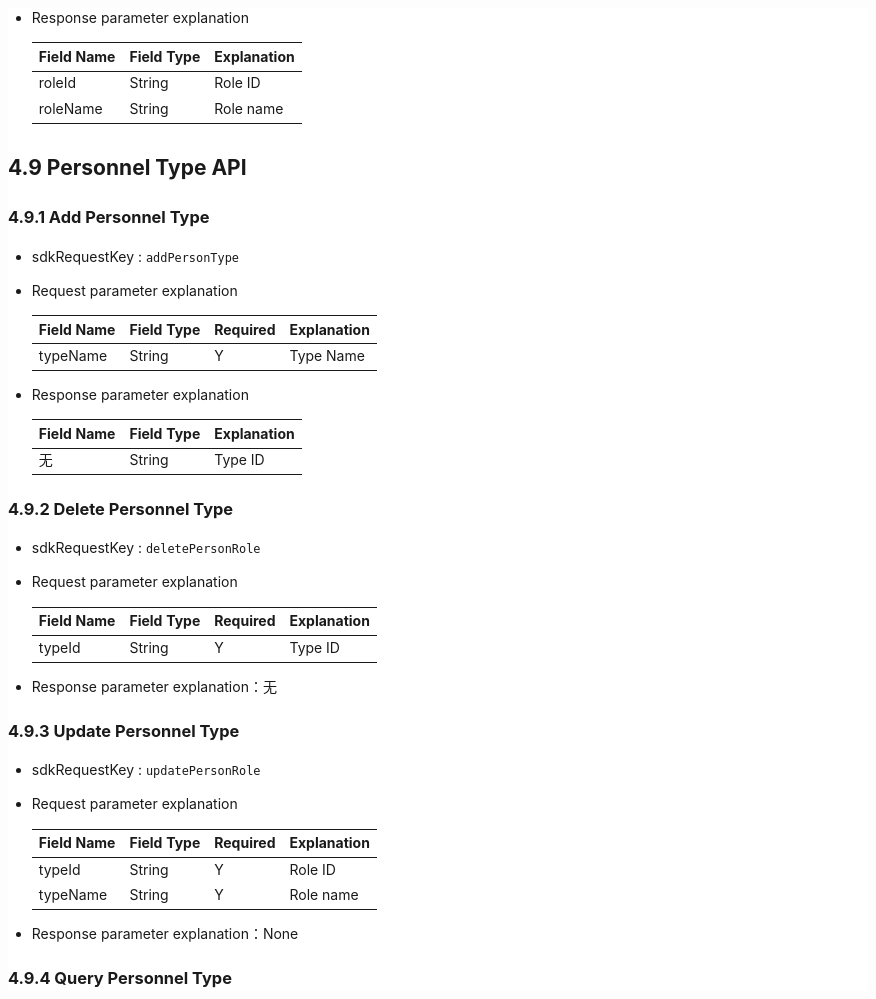 * Response parameter explanation

  | Field Name | Field Type | Explanation |
  | ---------- | ---------- | ----------- |
  | roleId     | String     | Role ID     |
  | roleName   | String     | Role name   |

## 4.9 Personnel Type API

### 4.9.1 Add Personnel Type

* sdkRequestKey : `addPersonType`

* Request parameter explanation

  | Field Name | Field Type | Required | Explanation |
  | ---------- | ---------- | -------- | ----------- |
  | typeName   | String     | Y        | Type Name   |

* Response parameter explanation

  | Field Name | Field Type | Explanation |
  | ---------- | ---------- | ----------- |
  | 无         | String     | Type ID     |

### 4.9.2 Delete Personnel Type

* sdkRequestKey : `deletePersonRole`

* Request parameter explanation

  | Field Name | Field Type | Required | Explanation |
  | ---------- | ---------- | -------- | ----------- |
  | typeId     | String     | Y        | Type ID     |

* Response parameter explanation：无

### 4.9.3 Update Personnel Type

* sdkRequestKey : `updatePersonRole`

* Request parameter explanation

  | Field Name | Field Type | Required | Explanation |
  | ---------- | ---------- | -------- | ----------- |
  | typeId     | String     | Y        | Role ID     |
  | typeName   | String     | Y        | Role name   |

* Response parameter explanation：None

### 4.9.4 Query Personnel Type
